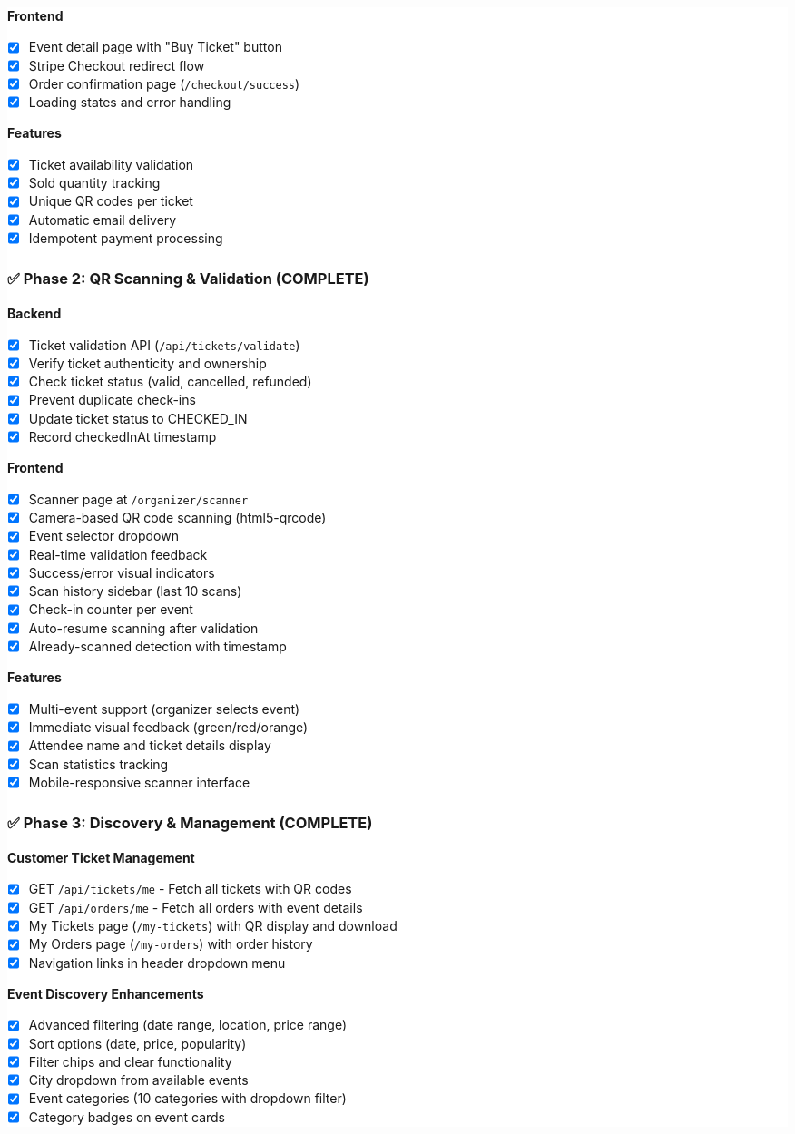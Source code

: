 **Frontend**
- [x] Event detail page with "Buy Ticket" button
- [x] Stripe Checkout redirect flow
- [x] Order confirmation page (`/checkout/success`)
- [x] Loading states and error handling

**Features**
- [x] Ticket availability validation
- [x] Sold quantity tracking
- [x] Unique QR codes per ticket
- [x] Automatic email delivery
- [x] Idempotent payment processing

### ✅ Phase 2: QR Scanning & Validation (COMPLETE)

**Backend**
- [x] Ticket validation API (`/api/tickets/validate`)
- [x] Verify ticket authenticity and ownership
- [x] Check ticket status (valid, cancelled, refunded)
- [x] Prevent duplicate check-ins
- [x] Update ticket status to CHECKED_IN
- [x] Record checkedInAt timestamp

**Frontend**
- [x] Scanner page at `/organizer/scanner`
- [x] Camera-based QR code scanning (html5-qrcode)
- [x] Event selector dropdown
- [x] Real-time validation feedback
- [x] Success/error visual indicators
- [x] Scan history sidebar (last 10 scans)
- [x] Check-in counter per event
- [x] Auto-resume scanning after validation
- [x] Already-scanned detection with timestamp

**Features**
- [x] Multi-event support (organizer selects event)
- [x] Immediate visual feedback (green/red/orange)
- [x] Attendee name and ticket details display
- [x] Scan statistics tracking
- [x] Mobile-responsive scanner interface

### ✅ Phase 3: Discovery & Management (COMPLETE)

**Customer Ticket Management**
- [x] GET `/api/tickets/me` - Fetch all tickets with QR codes
- [x] GET `/api/orders/me` - Fetch all orders with event details
- [x] My Tickets page (`/my-tickets`) with QR display and download
- [x] My Orders page (`/my-orders`) with order history
- [x] Navigation links in header dropdown menu

**Event Discovery Enhancements**
- [x] Advanced filtering (date range, location, price range)
- [x] Sort options (date, price, popularity)
- [x] Filter chips and clear functionality
- [x] City dropdown from available events
- [x] Event categories (10 categories with dropdown filter)
- [x] Category badges on event cards
